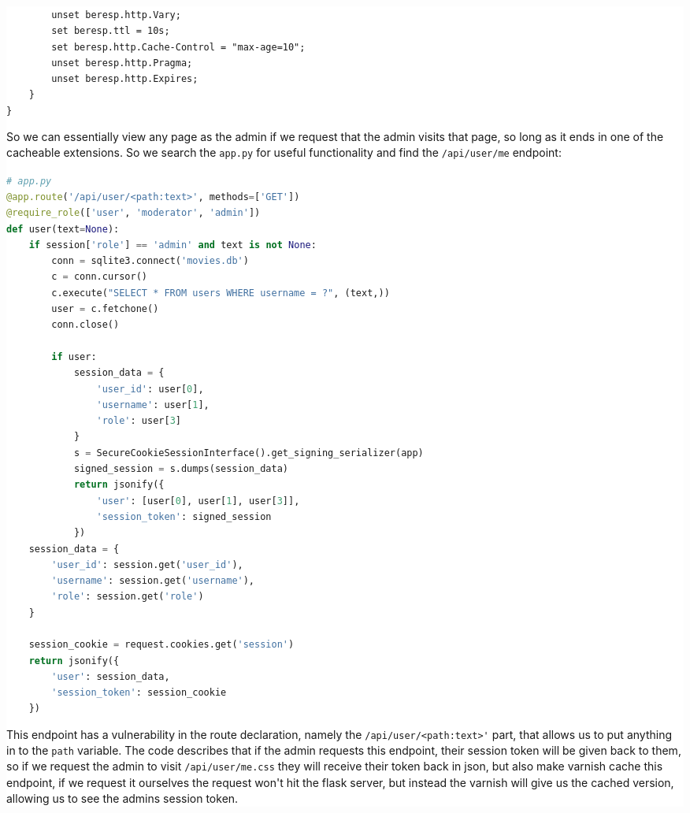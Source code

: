 ```txt
        unset beresp.http.Vary;
        set beresp.ttl = 10s;
        set beresp.http.Cache-Control = "max-age=10";
        unset beresp.http.Pragma;
        unset beresp.http.Expires;
    }
}
```

So we can essentially view any page as the admin if we request that the admin visits that page, so long as it ends in one of the cacheable extensions. So we search the `app.py` for useful functionality and find the `/api/user/me` endpoint:

```python
# app.py
@app.route('/api/user/<path:text>', methods=['GET'])
@require_role(['user', 'moderator', 'admin'])
def user(text=None):
    if session['role'] == 'admin' and text is not None:
        conn = sqlite3.connect('movies.db')
        c = conn.cursor()
        c.execute("SELECT * FROM users WHERE username = ?", (text,))
        user = c.fetchone()
        conn.close()
       
        if user:
            session_data = {
                'user_id': user[0],
                'username': user[1],
                'role': user[3]
            }
            s = SecureCookieSessionInterface().get_signing_serializer(app)
            signed_session = s.dumps(session_data)
            return jsonify({
                'user': [user[0], user[1], user[3]],
                'session_token': signed_session
            })
    session_data = {
        'user_id': session.get('user_id'),
        'username': session.get('username'),
        'role': session.get('role')
    }
    
    session_cookie = request.cookies.get('session')
    return jsonify({
        'user': session_data,
        'session_token': session_cookie
    })
```

This endpoint has a vulnerability in the route declaration, namely the `/api/user/<path:text>'` part, that allows us to put anything in to the `path` variable. The code describes that if the admin requests this endpoint, their session token will be given back to them, so if we request the admin to visit `/api/user/me.css` they will receive their token back in json, but also make varnish cache this endpoint, if we request it ourselves the request won't hit the flask server, but instead the varnish will give us the cached version, allowing us to see the admins session token.
